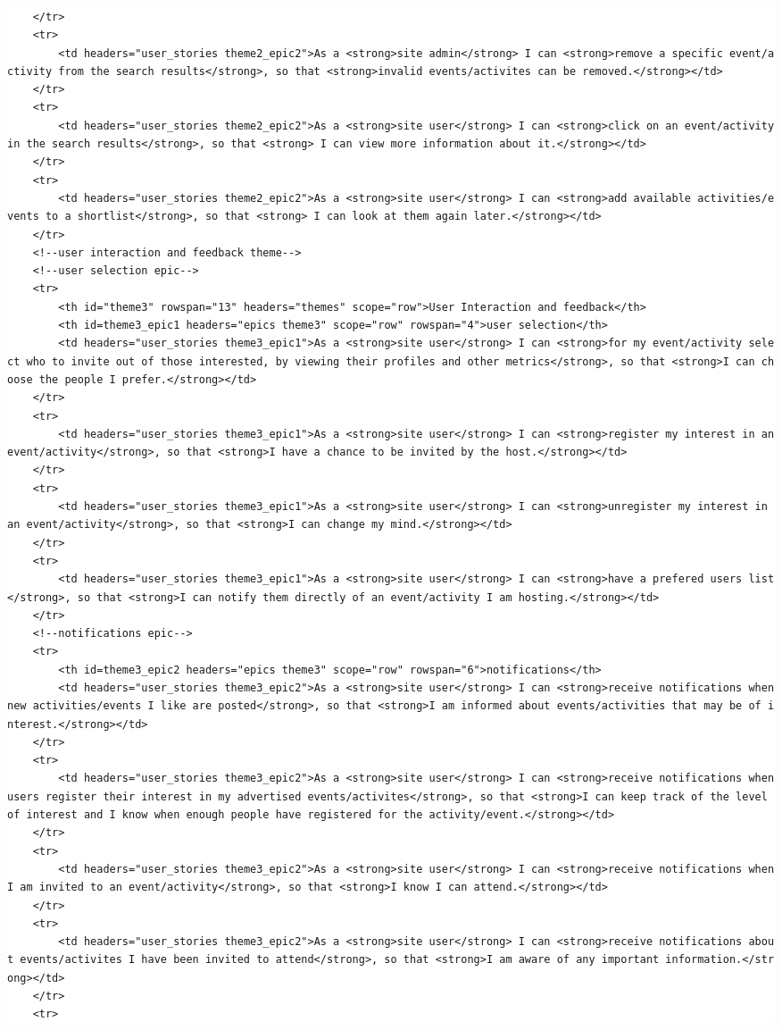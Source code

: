         </tr>
        <tr>
            <td headers="user_stories theme2_epic2">As a <strong>site admin</strong> I can <strong>remove a specific event/activity from the search results</strong>, so that <strong>invalid events/activites can be removed.</strong></td>
        </tr>
        <tr>
            <td headers="user_stories theme2_epic2">As a <strong>site user</strong> I can <strong>click on an event/activity in the search results</strong>, so that <strong> I can view more information about it.</strong></td>    
        </tr>
        <tr>
            <td headers="user_stories theme2_epic2">As a <strong>site user</strong> I can <strong>add available activities/events to a shortlist</strong>, so that <strong> I can look at them again later.</strong></td>    
        </tr>
        <!--user interaction and feedback theme-->
        <!--user selection epic-->
        <tr>
            <th id="theme3" rowspan="13" headers="themes" scope="row">User Interaction and feedback</th>
            <th id=theme3_epic1 headers="epics theme3" scope="row" rowspan="4">user selection</th>
            <td headers="user_stories theme3_epic1">As a <strong>site user</strong> I can <strong>for my event/activity select who to invite out of those interested, by viewing their profiles and other metrics</strong>, so that <strong>I can choose the people I prefer.</strong></td>
        </tr>
        <tr>
            <td headers="user_stories theme3_epic1">As a <strong>site user</strong> I can <strong>register my interest in an event/activity</strong>, so that <strong>I have a chance to be invited by the host.</strong></td>
        </tr>
        <tr>
            <td headers="user_stories theme3_epic1">As a <strong>site user</strong> I can <strong>unregister my interest in an event/activity</strong>, so that <strong>I can change my mind.</strong></td>
        </tr>
        <tr>
            <td headers="user_stories theme3_epic1">As a <strong>site user</strong> I can <strong>have a prefered users list</strong>, so that <strong>I can notify them directly of an event/activity I am hosting.</strong></td>
        </tr>
        <!--notifications epic-->
        <tr>
            <th id=theme3_epic2 headers="epics theme3" scope="row" rowspan="6">notifications</th>
            <td headers="user_stories theme3_epic2">As a <strong>site user</strong> I can <strong>receive notifications when new activities/events I like are posted</strong>, so that <strong>I am informed about events/activities that may be of interest.</strong></td>    
        </tr>
        <tr>
            <td headers="user_stories theme3_epic2">As a <strong>site user</strong> I can <strong>receive notifications when users register their interest in my advertised events/activites</strong>, so that <strong>I can keep track of the level of interest and I know when enough people have registered for the activity/event.</strong></td>    
        </tr>
        <tr>
            <td headers="user_stories theme3_epic2">As a <strong>site user</strong> I can <strong>receive notifications when I am invited to an event/activity</strong>, so that <strong>I know I can attend.</strong></td>    
        </tr>
        <tr>
            <td headers="user_stories theme3_epic2">As a <strong>site user</strong> I can <strong>receive notifications about events/activites I have been invited to attend</strong>, so that <strong>I am aware of any important information.</strong></td>    
        </tr>
        <tr>